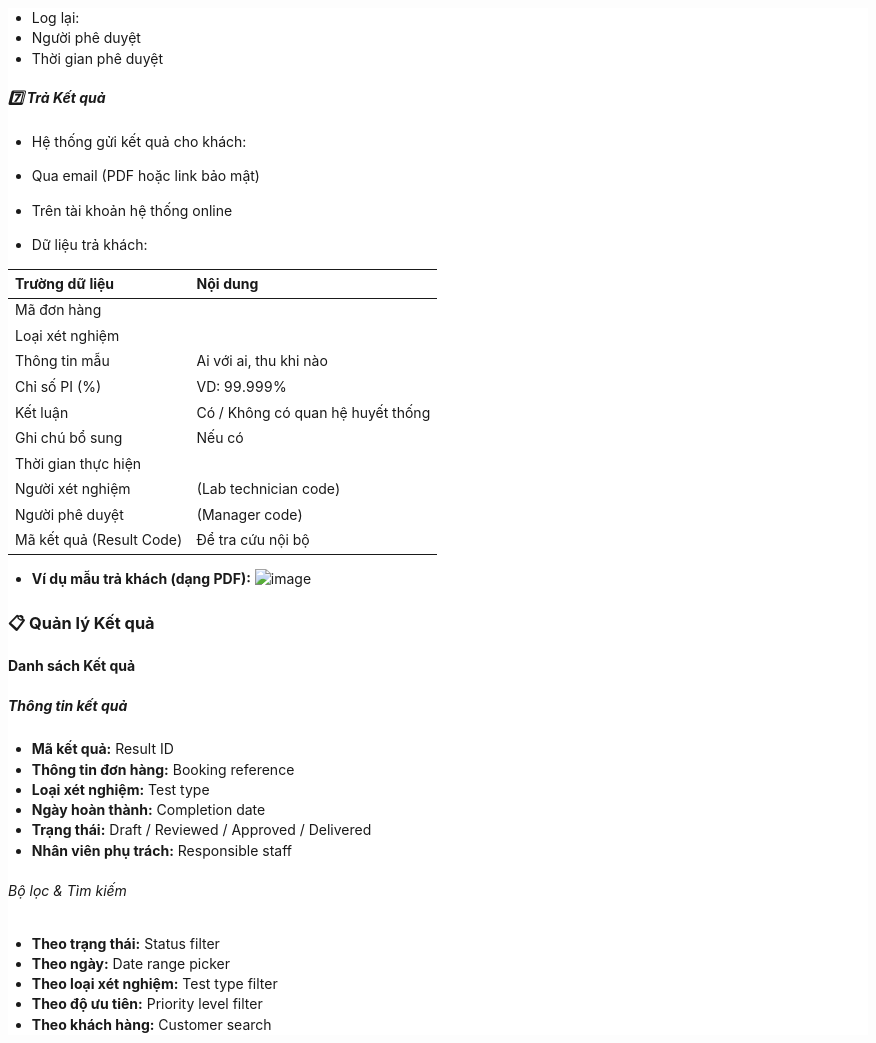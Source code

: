 - Log lại:
- Người phê duyệt
- Thời gian phê duyệt

##### 7️⃣ Trả Kết quả
- Hệ thống gửi kết quả cho khách:
- Qua email (PDF hoặc link bảo mật)
- Trên tài khoản hệ thống online

- Dữ liệu trả khách:
  
| Trường dữ liệu | Nội dung |
|:---------------|:------------|
| Mã đơn hàng    |  |
| Loại xét nghiệm | |
| Thông tin mẫu   | Ai với ai, thu khi nào |
| Chỉ số PI (%)   | VD: 99.999% |
| Kết luận        | Có / Không có quan hệ huyết thống |
| Ghi chú bổ sung | Nếu có |
| Thời gian thực hiện | |
| Người xét nghiệm | (Lab technician code) |
| Người phê duyệt | (Manager code) |
| Mã kết quả (Result Code) | Để tra cứu nội bộ |

- **Ví dụ mẫu trả khách (dạng PDF):**
![image](https://github.com/user-attachments/assets/cd6df15e-dad9-4c7e-9670-8bdf8e078eb4)

### 📋 Quản lý Kết quả

#### Danh sách Kết quả

##### Thông tin kết quả
- **Mã kết quả:** Result ID
- **Thông tin đơn hàng:** Booking reference
- **Loại xét nghiệm:** Test type
- **Ngày hoàn thành:** Completion date
- **Trạng thái:** Draft / Reviewed / Approved / Delivered
- **Nhân viên phụ trách:** Responsible staff

###### Bộ lọc & Tìm kiếm
- **Theo trạng thái:** Status filter
- **Theo ngày:** Date range picker
- **Theo loại xét nghiệm:** Test type filter
- **Theo độ ưu tiên:** Priority level filter
- **Theo khách hàng:** Customer search
